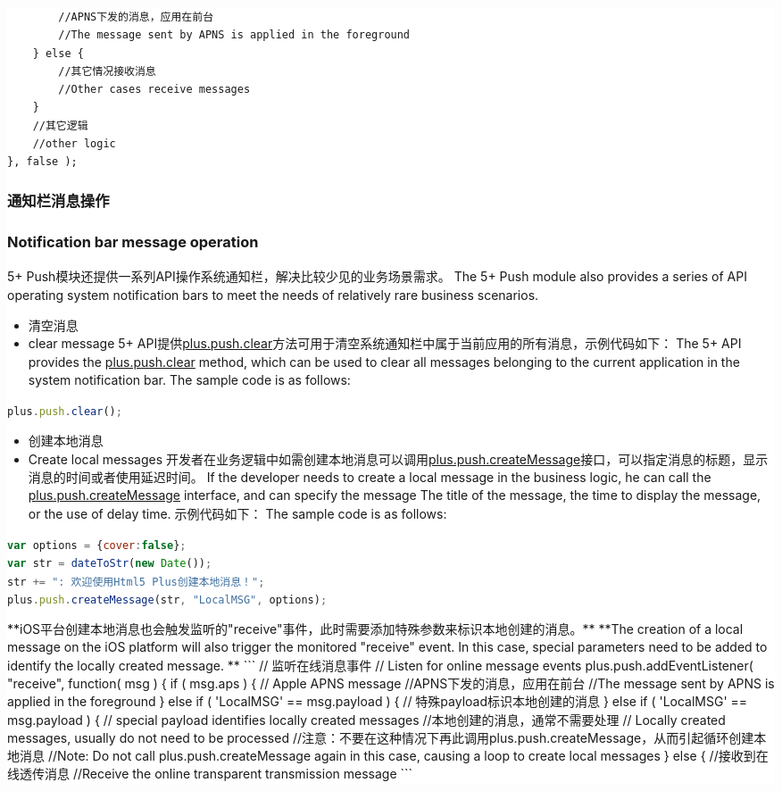 ```
		//APNS下发的消息，应用在前台
		//The message sent by APNS is applied in the foreground
	} else {
		//其它情况接收消息
		//Other cases receive messages
	}
	//其它逻辑
	//other logic
}, false );
```

### 通知栏消息操作
### Notification bar message operation
5+ Push模块还提供一系列API操作系统通知栏，解决比较少见的业务场景需求。
The 5+ Push module also provides a series of API operating system notification bars to meet the needs of relatively rare business scenarios.

- 清空消息
- clear message
5+ API提供[plus.push.clear]()方法可用于清空系统通知栏中属于当前应用的所有消息，示例代码如下：
The 5+ API provides the [plus.push.clear]() method, which can be used to clear all messages belonging to the current application in the system notification bar. The sample code is as follows:
```JavaScript
plus.push.clear();
```

- 创建本地消息
- Create local messages
开发者在业务逻辑中如需创建本地消息可以调用[plus.push.createMessage](http://www.html5plus.org/doc/zh_cn/push.html#plus.push.createMessage)接口，可以指定消息的标题，显示消息的时间或者使用延迟时间。
If the developer needs to create a local message in the business logic, he can call the [plus.push.createMessage](http://www.html5plus.org/doc/zh_cn/push.html#plus.push.createMessage) interface, and can specify the message The title of the message, the time to display the message, or the use of delay time.
示例代码如下：
The sample code is as follows:
```JavaScript
var options = {cover:false};  
var str = dateToStr(new Date());  
str += ": 欢迎使用Html5 Plus创建本地消息！";  
plus.push.createMessage(str, "LocalMSG", options);  
```
<a id="receive" />
**iOS平台创建本地消息也会触发监听的"receive"事件，此时需要添加特殊参数来标识本地创建的消息。**
**The creation of a local message on the iOS platform will also trigger the monitored "receive" event. In this case, special parameters need to be added to identify the locally created message. **
```
// 监听在线消息事件
// Listen for online message events
plus.push.addEventListener( "receive", function( msg ) {
	if ( msg.aps ) {  // Apple APNS message
		//APNS下发的消息，应用在前台
		//The message sent by APNS is applied in the foreground
	} else if ( 'LocalMSG' == msg.payload ) {   // 特殊payload标识本地创建的消息
	} else if ( 'LocalMSG' == msg.payload ) { // special payload identifies locally created messages
		//本地创建的消息，通常不需要处理
		// Locally created messages, usually do not need to be processed
		//注意：不要在这种情况下再此调用plus.push.createMessage，从而引起循环创建本地消息
		//Note: Do not call plus.push.createMessage again in this case, causing a loop to create local messages
	} else {
		//接收到在线透传消息
		//Receive the online transparent transmission message
```